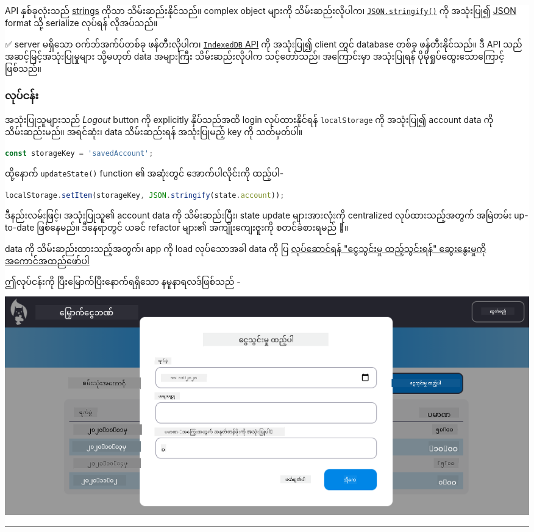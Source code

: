 API နှစ်ခုလုံးသည် [strings](https://developer.mozilla.org/docs/Web/JavaScript/Reference/Global_Objects/String) ကိုသာ သိမ်းဆည်းနိုင်သည်။ complex object များကို သိမ်းဆည်းလိုပါက၊ [`JSON.stringify()`](https://developer.mozilla.org/docs/Web/JavaScript/Reference/Global_Objects/JSON/stringify) ကို အသုံးပြု၍ [JSON](https://developer.mozilla.org/docs/Web/JavaScript/Reference/Global_Objects/JSON) format သို့ serialize လုပ်ရန် လိုအပ်သည်။

✅ server မရှိသော ဝက်ဘ်အက်ပ်တစ်ခု ဖန်တီးလိုပါက၊ [`IndexedDB` API](https://developer.mozilla.org/docs/Web/API/IndexedDB_API) ကို အသုံးပြု၍ client တွင် database တစ်ခု ဖန်တီးနိုင်သည်။ ဒီ API သည် အဆင့်မြင့်အသုံးပြုမှုများ သို့မဟုတ် data အများကြီး သိမ်းဆည်းလိုပါက သင့်တော်သည်၊ အကြောင်းမှာ အသုံးပြုရန် ပိုမိုရှုပ်ထွေးသောကြောင့် ဖြစ်သည်။

### လုပ်ငန်း

အသုံးပြုသူများသည် *Logout* button ကို explicitly နှိပ်သည်အထိ login လုပ်ထားနိုင်ရန် `localStorage` ကို အသုံးပြု၍ account data ကို သိမ်းဆည်းမည်။ အရင်ဆုံး၊ data သိမ်းဆည်းရန် အသုံးပြုမည့် key ကို သတ်မှတ်ပါ။

```js
const storageKey = 'savedAccount';
```

ထို့နောက် `updateState()` function ၏ အဆုံးတွင် အောက်ပါလိုင်းကို ထည့်ပါ-

```js
localStorage.setItem(storageKey, JSON.stringify(state.account));
```

ဒီနည်းလမ်းဖြင့်၊ အသုံးပြုသူ၏ account data ကို သိမ်းဆည်းပြီး၊ state update များအားလုံးကို centralized လုပ်ထားသည့်အတွက် အမြဲတမ်း up-to-date ဖြစ်နေမည်။ ဒီနေရာတွင် ယခင် refactor များ၏ အကျိုးကျေးဇူးကို စတင်ခံစားရမည် 🙂။

data ကို သိမ်းဆည်းထားသည့်အတွက်၊ app ကို load လုပ်သောအခါ data ကို ပြ
[လုပ်ဆောင်ရန် "ငွေသွင်းမှု ထည့်သွင်းရန်" ဆွေးနွေးမှုကို အကောင်အထည်ဖော်ပါ](assignment.md)

ဤလုပ်ငန်းကို ပြီးမြောက်ပြီးနောက်ရရှိသော နမူနာရလဒ်ဖြစ်သည် -

!["ငွေသွင်းမှု ထည့်သွင်းရန်" ဆွေးနွေးမှု၏ နမူနာ Screenshot](../../../../translated_images/dialog.93bba104afeb79f12f65ebf8f521c5d64e179c40b791c49c242cf15f7e7fab15.my.png)

---